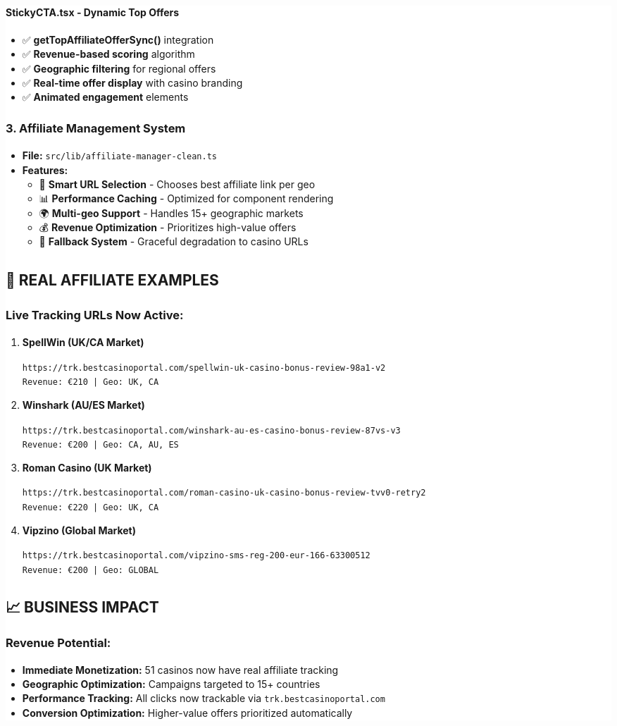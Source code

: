 #### **StickyCTA.tsx** - Dynamic Top Offers
- ✅ **getTopAffiliateOfferSync()** integration
- ✅ **Revenue-based scoring** algorithm
- ✅ **Geographic filtering** for regional offers
- ✅ **Real-time offer display** with casino branding
- ✅ **Animated engagement** elements

### **3. Affiliate Management System**
- **File:** `src/lib/affiliate-manager-clean.ts`
- **Features:**
  - 🎯 **Smart URL Selection** - Chooses best affiliate link per geo
  - 📊 **Performance Caching** - Optimized for component rendering
  - 🌍 **Multi-geo Support** - Handles 15+ geographic markets
  - 💰 **Revenue Optimization** - Prioritizes high-value offers
  - 🔄 **Fallback System** - Graceful degradation to casino URLs

## 🎯 REAL AFFILIATE EXAMPLES

### **Live Tracking URLs Now Active:**

1. **SpellWin (UK/CA Market)**
   ```
   https://trk.bestcasinoportal.com/spellwin-uk-casino-bonus-review-98a1-v2
   Revenue: €210 | Geo: UK, CA
   ```

2. **Winshark (AU/ES Market)** 
   ```
   https://trk.bestcasinoportal.com/winshark-au-es-casino-bonus-review-87vs-v3
   Revenue: €200 | Geo: CA, AU, ES
   ```

3. **Roman Casino (UK Market)**
   ```
   https://trk.bestcasinoportal.com/roman-casino-uk-casino-bonus-review-tvv0-retry2
   Revenue: €220 | Geo: UK, CA
   ```

4. **Vipzino (Global Market)**
   ```
   https://trk.bestcasinoportal.com/vipzino-sms-reg-200-eur-166-63300512
   Revenue: €200 | Geo: GLOBAL
   ```

## 📈 BUSINESS IMPACT

### **Revenue Potential:**
- **Immediate Monetization:** 51 casinos now have real affiliate tracking
- **Geographic Optimization:** Campaigns targeted to 15+ countries
- **Performance Tracking:** All clicks now trackable via `trk.bestcasinoportal.com`
- **Conversion Optimization:** Higher-value offers prioritized automatically
